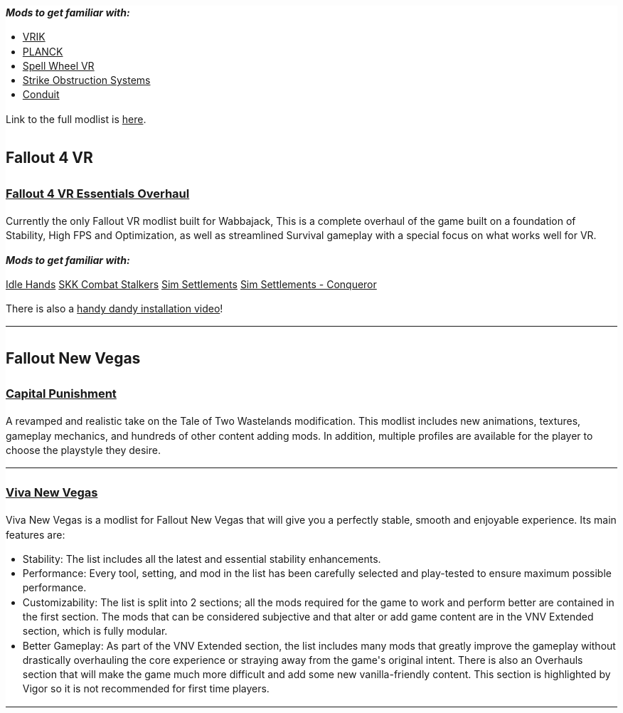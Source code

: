 **_Mods to get familiar with:_**

-   [VRIK](https://www.nexusmods.com/skyrimspecialedition/mods/23416)
-   [PLANCK](https://www.nexusmods.com/skyrimspecialedition/mods/66025)
-   [Spell Wheel VR](https://www.nexusmods.com/skyrimspecialedition/mods/47630)
-   [Strike Obstruction Systems](https://www.nexusmods.com/skyrimspecialedition/mods/53050)
-   [Conduit](https://www.nexusmods.com/skyrimspecialedition/mods/58023)

Link to the full modlist is [here](https://loadorderlibrary.com/lists/tahrovin-regular-profile).

## Fallout 4 VR

### [Fallout 4 VR Essentials Overhaul](https://docs.google.com/document/d/1KjAhJ3RAqUxp5TYivW7fjSC_XVEuAafiJmHfCVnb2VI/edit)

Currently the only Fallout VR modlist built for Wabbajack, This is a complete overhaul of the game built on a foundation of Stability, High FPS and Optimization, as well as streamlined Survival gameplay with a special focus on what works well for VR.

**_Mods to get familiar with:_**

[Idle Hands](https://www.nexusmods.com/fallout4/mods/42922)
[SKK Combat Stalkers](https://www.nexusmods.com/fallout4/mods/30308)
[Sim Settlements](https://www.nexusmods.com/fallout4/mods/21872)
[Sim Settlements - Conqueror](https://www.nexusmods.com/fallout4/mods/37000)

There is also a [handy dandy installation video](https://www.youtube.com/watch?v=o8Y8d74_D-A)!

---

## Fallout New Vegas

### [Capital Punishment](https://github.com/TheMrNewVegas/TTWTrueVegas/wiki)

A revamped and realistic take on the Tale of Two Wastelands modification. This modlist includes new animations, textures, gameplay mechanics, and hundreds of other content adding mods. In addition, multiple profiles are available for the player to choose the playstyle they desire.

---

### [Viva New Vegas](https://vivanewvegas.moddinglinked.com/wabbajack.html)

Viva New Vegas is a modlist for Fallout New Vegas that will give you a perfectly stable, smooth and enjoyable experience. Its main features are:

-  Stability: The list includes all the latest and essential stability enhancements.
-  Performance: Every tool, setting, and mod in the list has been carefully selected and play-tested to ensure maximum possible performance.
-  Customizability: The list is split into 2 sections; all the mods required for the game to work and perform better are contained in the first section. The mods that can be considered subjective and that alter or add game content are in the VNV Extended section, which is fully modular.
-  Better Gameplay: As part of the VNV Extended section, the list includes many mods that greatly improve the gameplay without drastically overhauling the core experience or straying away from the game's original intent. There is also an Overhauls section that will make the game much more difficult and add some new vanilla-friendly content. This section is highlighted by Vigor so it is not recommended for first time players.

---
